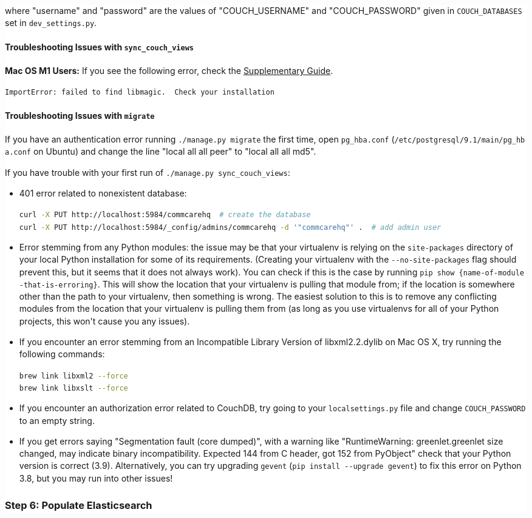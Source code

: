 where "username" and "password" are the values of "COUCH_USERNAME"
and "COUCH_PASSWORD" given in `COUCH_DATABASES` set in
`dev_settings.py`.

#### Troubleshooting Issues with `sync_couch_views`

**Mac OS M1 Users:** If you see the following error, check the [Supplementary Guide](https://github.com/dimagi/commcare-hq/blob/master/DEV_SETUP_MAC.md).
```sh
ImportError: failed to find libmagic.  Check your installation
```

#### Troubleshooting Issues with `migrate`

If you have an authentication error running `./manage.py migrate` the first
time, open `pg_hba.conf` (`/etc/postgresql/9.1/main/pg_hba.conf` on Ubuntu)
and change the line "local all all peer" to "local all all md5".

If you have trouble with your first run of `./manage.py sync_couch_views`:

- 401 error related to nonexistent database:

    ```sh
    curl -X PUT http://localhost:5984/commcarehq  # create the database
    curl -X PUT http://localhost:5984/_config/admins/commcarehq -d '"commcarehq"' .  # add admin user
    ```

- Error stemming from any Python modules: the issue may be that your virtualenv
  is relying on the `site-packages` directory of your local Python installation
  for some of its requirements. (Creating your virtualenv with the
  `--no-site-packages` flag should prevent this, but it seems that it does not
  always work). You can check if this is the case by running `pip show
  {name-of-module-that-is-erroring}`. This will show the location that your
  virtualenv is pulling that module from; if the location is somewhere other
  than the path to your virtualenv, then something is wrong. The easiest
  solution to this is to remove any conflicting modules from the location that
  your virtualenv is pulling them from (as long as you use virtualenvs for all
  of your Python projects, this won't cause you any issues).

- If you encounter an error stemming from an Incompatible Library Version of
  libxml2.2.dylib on Mac OS X, try running the following commands:

    ```sh
    brew link libxml2 --force
    brew link libxslt --force
    ```

- If you encounter an authorization error related to CouchDB, try going to your
  `localsettings.py` file and change `COUCH_PASSWORD` to an empty string.

- If you get errors saying "Segmentation fault (core dumped)", with a warning like
  "RuntimeWarning: greenlet.greenlet size changed, may indicate binary incompatibility.
  Expected 144 from C header, got 152 from PyObject" check that your Python version is correct (3.9).
  Alternatively, you can try upgrading `gevent` (`pip install --upgrade gevent`) to fix this error
  on Python 3.8, but you may run into other issues!

### Step 6: Populate Elasticsearch
